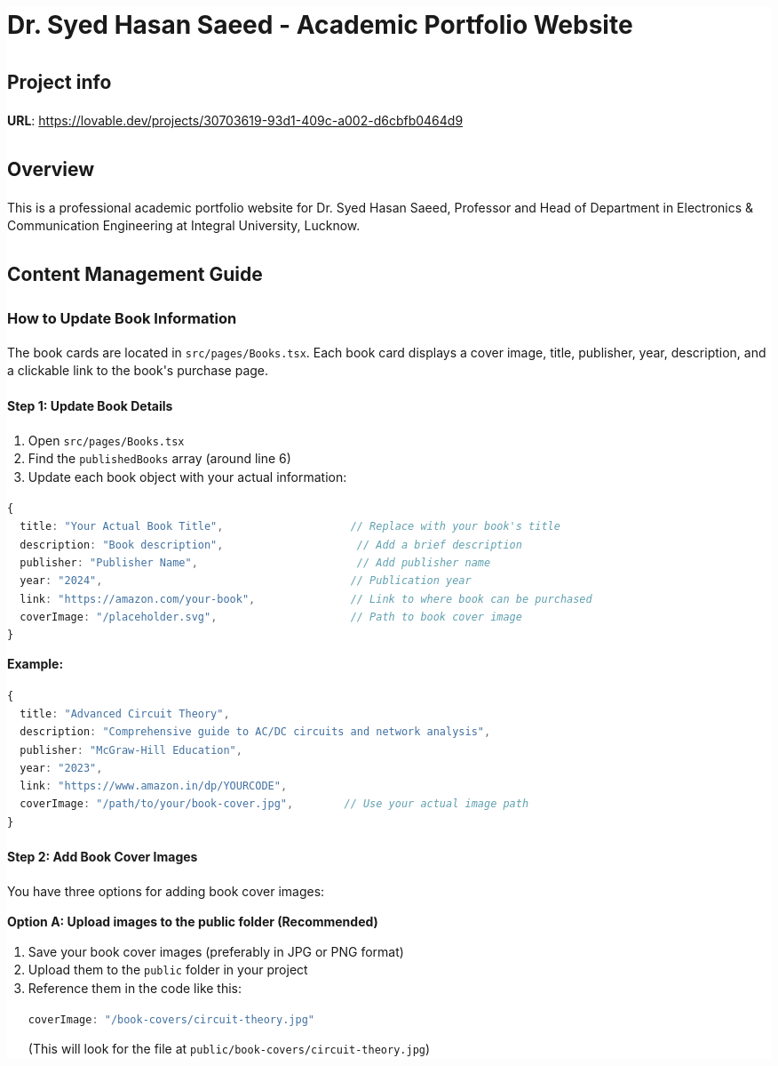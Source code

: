 # Dr. Syed Hasan Saeed - Academic Portfolio Website

## Project info

**URL**: https://lovable.dev/projects/30703619-93d1-409c-a002-d6cbfb0464d9

## Overview

This is a professional academic portfolio website for Dr. Syed Hasan Saeed, Professor and Head of Department in Electronics & Communication Engineering at Integral University, Lucknow.

## Content Management Guide

### How to Update Book Information

The book cards are located in `src/pages/Books.tsx`. Each book card displays a cover image, title, publisher, year, description, and a clickable link to the book's purchase page.

#### Step 1: Update Book Details

1. Open `src/pages/Books.tsx`
2. Find the `publishedBooks` array (around line 6)
3. Update each book object with your actual information:

```typescript
{
  title: "Your Actual Book Title",                    // Replace with your book's title
  description: "Book description",                     // Add a brief description
  publisher: "Publisher Name",                         // Add publisher name
  year: "2024",                                       // Publication year
  link: "https://amazon.com/your-book",               // Link to where book can be purchased
  coverImage: "/placeholder.svg",                     // Path to book cover image
}
```

**Example:**
```typescript
{
  title: "Advanced Circuit Theory",
  description: "Comprehensive guide to AC/DC circuits and network analysis",
  publisher: "McGraw-Hill Education",
  year: "2023",
  link: "https://www.amazon.in/dp/YOURCODE",
  coverImage: "/path/to/your/book-cover.jpg",        // Use your actual image path
}
```

#### Step 2: Add Book Cover Images

You have three options for adding book cover images:

**Option A: Upload images to the public folder (Recommended)**
1. Save your book cover images (preferably in JPG or PNG format)
2. Upload them to the `public` folder in your project
3. Reference them in the code like this:
   ```typescript
   coverImage: "/book-covers/circuit-theory.jpg"
   ```
   (This will look for the file at `public/book-covers/circuit-theory.jpg`)
